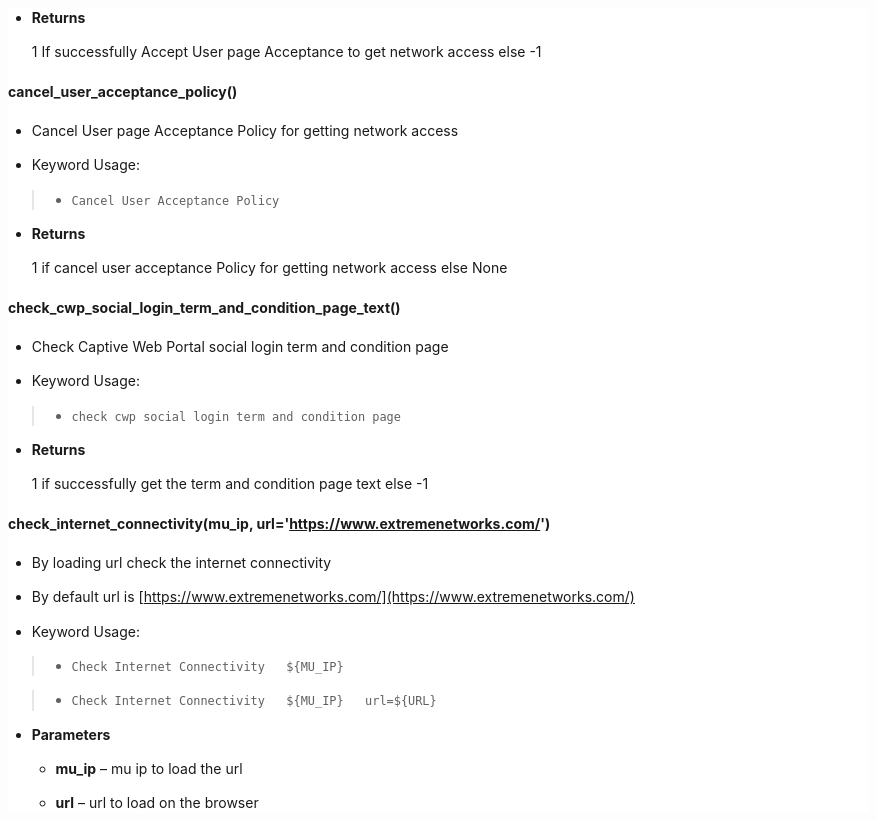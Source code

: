 
* **Returns**

    1 If successfully Accept User page Acceptance to get network access else -1



#### cancel_user_acceptance_policy()

* Cancel User page Acceptance Policy for getting network access


* Keyword Usage:

> 
> * `Cancel User Acceptance Policy`


* **Returns**

    1 if cancel user acceptance Policy for getting network access else None



#### check_cwp_social_login_term_and_condition_page_text()

* Check Captive Web Portal social login term and condition page


* Keyword Usage:

> 
> * `check cwp social login term and condition page`


* **Returns**

    1 if successfully get the term and condition page text else -1



#### check_internet_connectivity(mu_ip, url='https://www.extremenetworks.com/')

* By loading url check the internet connectivity


* By default url is [https://www.extremenetworks.com/](https://www.extremenetworks.com/)


* Keyword Usage:

> 
> * `Check Internet Connectivity   ${MU_IP}`


> * `Check Internet Connectivity   ${MU_IP}   url=${URL}`


* **Parameters**

    
    * **mu_ip** – mu ip to load the url


    * **url** – url to load on the browser

